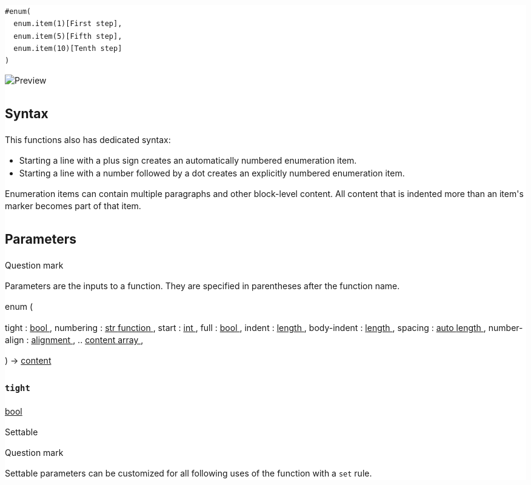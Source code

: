     
    
    #enum(
      enum.item(1)[First step],
      enum.item(5)[Fifth step],
      enum.item(10)[Tenth step]
    )
    

![Preview](/assets/docs/uRQbjXrkv7FwltBxluVMMAAAAAAAAAAA.png)

##  Syntax

This functions also has dedicated syntax:

  * Starting a line with a plus sign creates an automatically numbered enumeration item. 
  * Starting a line with a number followed by a dot creates an explicitly numbered enumeration item. 

Enumeration items can contain multiple paragraphs and other block-level
content. All content that is indented more than an item's marker becomes part
of that item.

##  Parameters

Question mark

Parameters are the inputs to a function. They are specified in parentheses
after the function name.

enum  (

tight  :  [ bool ](/docs/reference/foundations/bool/) ,  numbering  :  [ str
](/docs/reference/foundations/str/) [ function
](/docs/reference/foundations/function/) ,  start  :  [ int
](/docs/reference/foundations/int/) ,  full  :  [ bool
](/docs/reference/foundations/bool/) ,  indent  :  [ length
](/docs/reference/layout/length/) ,  body-indent  :  [ length
](/docs/reference/layout/length/) ,  spacing  :  [ auto
](/docs/reference/foundations/auto/) [ length
](/docs/reference/layout/length/) ,  number-align  :  [ alignment
](/docs/reference/layout/alignment/) ,  ..  [ content
](/docs/reference/foundations/content/) [ array
](/docs/reference/foundations/array/) ,

)  -> [ content ](/docs/reference/foundations/content/)

###  ` tight `

[ bool ](/docs/reference/foundations/bool/)

Settable

Question mark

Settable parameters can be customized for all following uses of the function
with a ` set ` rule.
